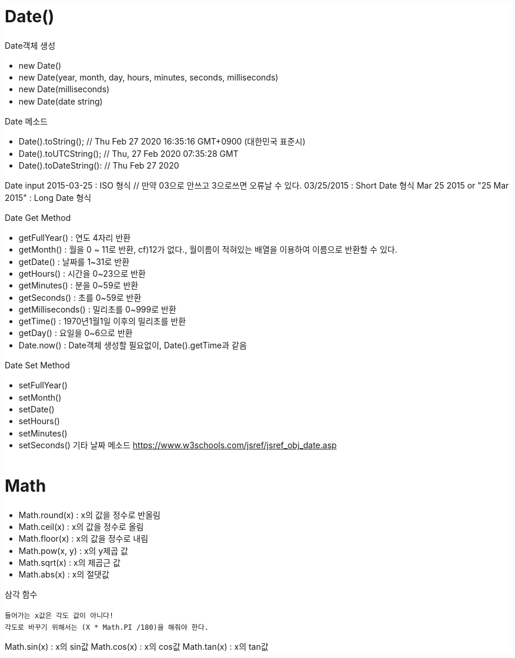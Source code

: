 # Date()
Date객체 생성
- new Date()
- new Date(year, month, day, hours, minutes, seconds, milliseconds)
- new Date(milliseconds)
- new Date(date string)

Date 메소드
- Date().toString(); // Thu Feb 27 2020 16:35:16 GMT+0900 (대한민국 표준시)
- Date().toUTCString(); // Thu, 27 Feb 2020 07:35:28 GMT
- Date().toDateString(): // Thu Feb 27 2020

Date input
2015-03-25 : ISO 형식 // 만약 03으로 안쓰고 3으로쓰면 오류날 수 있다.
03/25/2015 : Short Date 형식
Mar 25 2015 or "25 Mar 2015" : Long Date 형식

Date Get Method
- getFullYear() : 연도 4자리 반환
- getMonth() : 월을 0 ~ 11로 반환, cf)12가 없다., 월이름이 적혀있는 배열을 이용하여 이름으로 반환할 수 있다.
- getDate() : 날짜를 1~31로 반환
- getHours() : 시간을 0~23으로 반환
- getMinutes() : 분을 0~59로 반환
- getSeconds() : 초를 0~59로 반환
- getMilliseconds() : 밀리초를 0~999로 반환
- getTime() : 1970년1월1일 이후의 밀리초를 반환
- getDay() : 요일을 0~6으로 반환
- Date.now() : Date객체 생성할 필요없이, Date().getTime과 같음

Date Set Method
- setFullYear()
- setMonth()
- setDate()
- setHours()
- setMinutes()
- setSeconds()
기타 날짜 메소드
https://www.w3schools.com/jsref/jsref_obj_date.asp

# Math
- Math.round(x) : x의 값을 정수로 반올림
- Math.ceil(x) : x의 값을 정수로 올림
- Math.floor(x) : x의 값을 정수로 내림
- Math.pow(x, y) : x의 y제곱 값
- Math.sqrt(x) : x의 제곱근 값
- Math.abs(x) : x의 절댓값

삼각 함수
```
들어가는 x값은 각도 값이 아니다!
각도로 바꾸기 위해서는 (X * Math.PI /180)을 해줘야 한다.
```
Math.sin(x) : x의 sin값
Math.cos(x) : x의 cos값
Math.tan(x) : x의 tan값
